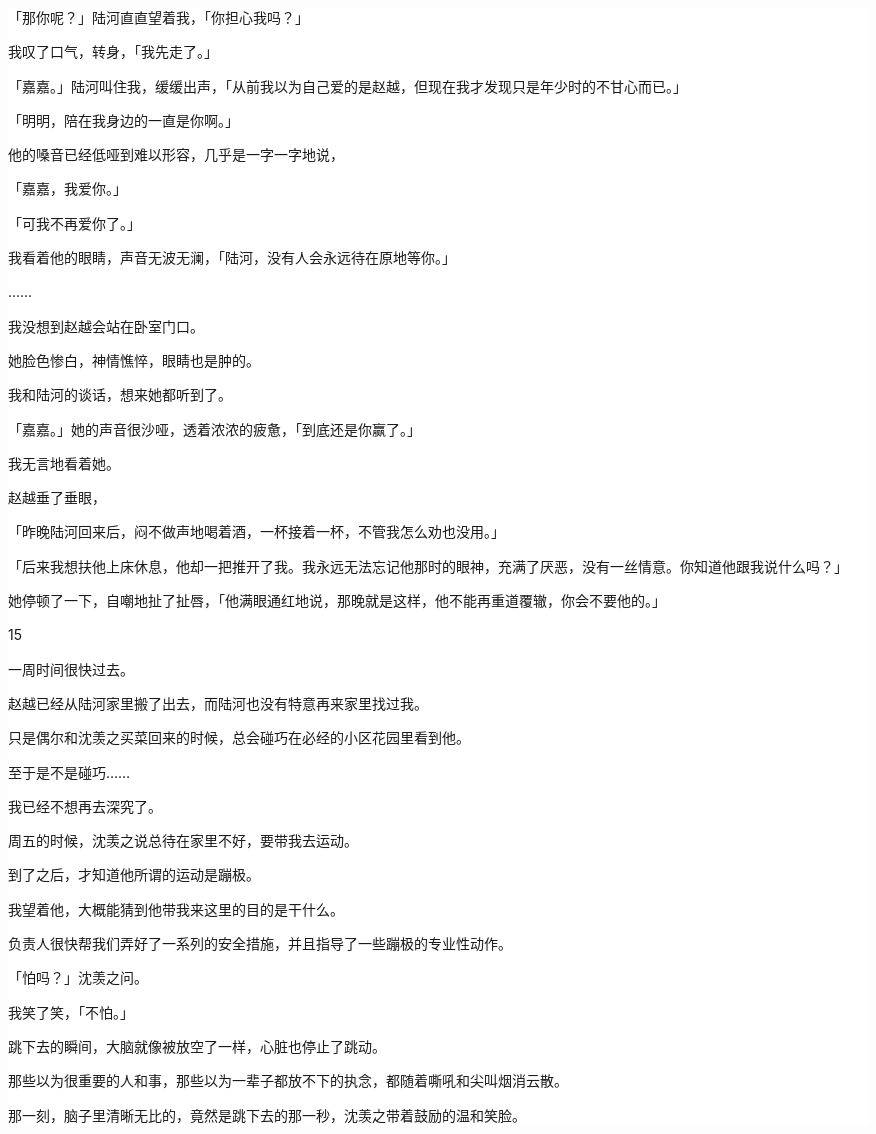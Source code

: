 「那你呢？」陆河直直望着我，「你担心我吗？」

我叹了口气，转身，「我先走了。」

「嘉嘉。」陆河叫住我，缓缓出声，「从前我以为自己爱的是赵越，但现在我才发现只是年少时的不甘心而已。」

「明明，陪在我身边的一直是你啊。」

他的嗓音已经低哑到难以形容，几乎是一字一字地说，

「嘉嘉，我爱你。」

「可我不再爱你了。」

我看着他的眼睛，声音无波无澜，「陆河，没有人会永远待在原地等你。」

……

我没想到赵越会站在卧室门口。

她脸色惨白，神情憔悴，眼睛也是肿的。

我和陆河的谈话，想来她都听到了。

「嘉嘉。」她的声音很沙哑，透着浓浓的疲惫，「到底还是你赢了。」

我无言地看着她。

赵越垂了垂眼，

「昨晚陆河回来后，闷不做声地喝着酒，一杯接着一杯，不管我怎么劝也没用。」

「后来我想扶他上床休息，他却一把推开了我。我永远无法忘记他那时的眼神，充满了厌恶，没有一丝情意。你知道他跟我说什么吗？」

她停顿了一下，自嘲地扯了扯唇，「他满眼通红地说，那晚就是这样，他不能再重道覆辙，你会不要他的。」

15

一周时间很快过去。

赵越已经从陆河家里搬了出去，而陆河也没有特意再来家里找过我。

只是偶尔和沈羡之买菜回来的时候，总会碰巧在必经的小区花园里看到他。

至于是不是碰巧……

我已经不想再去深究了。

周五的时候，沈羡之说总待在家里不好，要带我去运动。

到了之后，才知道他所谓的运动是蹦极。

我望着他，大概能猜到他带我来这里的目的是干什么。

负责人很快帮我们弄好了一系列的安全措施，并且指导了一些蹦极的专业性动作。

「怕吗？」沈羡之问。

我笑了笑，「不怕。」

跳下去的瞬间，大脑就像被放空了一样，心脏也停止了跳动。

那些以为很重要的人和事，那些以为一辈子都放不下的执念，都随着嘶吼和尖叫烟消云散。

那一刻，脑子里清晰无比的，竟然是跳下去的那一秒，沈羡之带着鼓励的温和笑脸。
